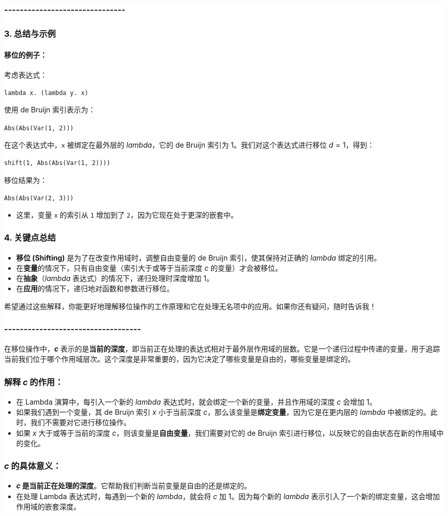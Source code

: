 ### -------------------------------

### **3. 总结与示例**

#### **移位的例子：**

考虑表达式：

```plaintext
lambda x. (lambda y. x)
```

使用 de Bruijn 索引表示为：

```plaintext
Abs(Abs(Var(1, 2)))
```

在这个表达式中，`x` 被绑定在最外层的 $lambda$，它的 de Bruijn 索引为 1。我们对这个表达式进行移位 $d = 1$，得到：

```plaintext
shift(1, Abs(Abs(Var(1, 2))))
```

移位结果为：

```plaintext
Abs(Abs(Var(2, 3)))
```

- 这里，变量 `x` 的索引从 `1` 增加到了 `2`，因为它现在处于更深的嵌套中。

### **4. 关键点总结**

- **移位 (Shifting)** 是为了在改变作用域时，调整自由变量的 de Bruijn 索引，使其保持对正确的 $lambda$ 绑定的引用。
- 在**变量**的情况下，只有自由变量（索引大于或等于当前深度 $c$ 的变量）才会被移位。
- 在**抽象**（$lambda$ 表达式）的情况下，递归处理时深度增加 1。
- 在**应用**的情况下，递归地对函数和参数进行移位。

希望通过这些解释，你能更好地理解移位操作的工作原理和它在处理无名项中的应用。如果你还有疑问，随时告诉我！

### -----------------------------------

在移位操作中，**$c$** 表示的是**当前的深度**，即当前正在处理的表达式相对于最外层作用域的层数。它是一个递归过程中传递的变量，用于追踪当前我们位于哪个作用域层次。这个深度是非常重要的，因为它决定了哪些变量是自由的，哪些变量是绑定的。

### **解释 $c$ 的作用：**

- 在 Lambda 演算中，每引入一个新的 $lambda$ 表达式时，就会绑定一个新的变量，并且作用域的深度 $c$ 会增加 1。
- 如果我们遇到一个变量，其 de Bruijn 索引 $x$ 小于当前深度 $c$，那么该变量是**绑定变量**，因为它是在更内层的 $lambda$ 中被绑定的。此时，我们不需要对它进行移位操作。
- 如果 $x$ 大于或等于当前的深度 $c$，则该变量是**自由变量**，我们需要对它的 de Bruijn 索引进行移位，以反映它的自由状态在新的作用域中的变化。

### **$c$ 的具体意义：**

- **$c$ 是当前正在处理的深度**。它帮助我们判断当前变量是自由的还是绑定的。
- 在处理 Lambda 表达式时，每遇到一个新的 $lambda$，就会将 $c$ 加 1。因为每个新的 $lambda$ 表示引入了一个新的绑定变量，这会增加作用域的嵌套深度。
